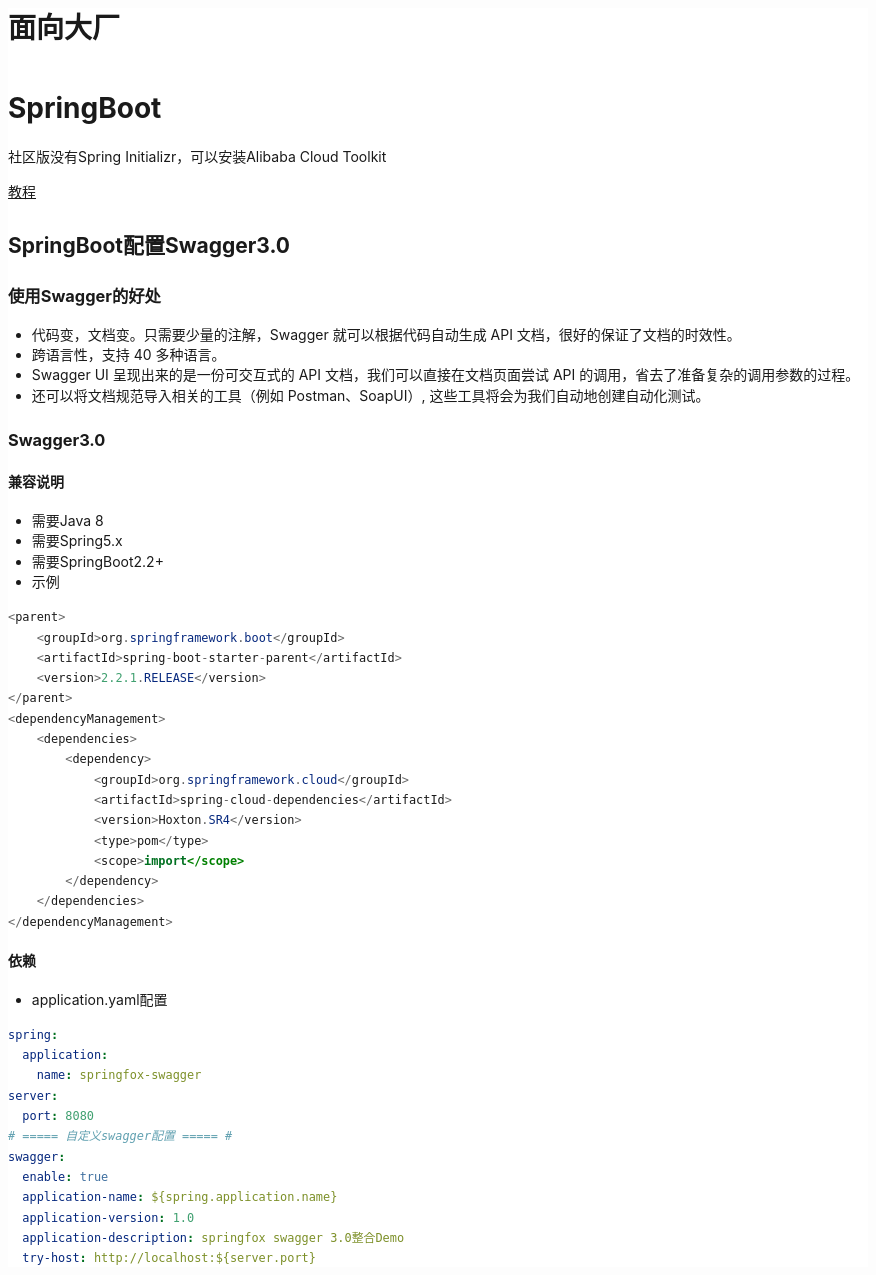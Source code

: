 # 面向大厂

# SpringBoot

社区版没有Spring Initializr，可以安装Alibaba Cloud Toolkit

[教程](https://www.one-tab.com/page/0xMhi2TTQNmcLNKudKFWWA)

## SpringBoot配置Swagger3.0

### 使用Swagger的好处

- 代码变，文档变。只需要少量的注解，Swagger 就可以根据代码自动生成 API 文档，很好的保证了文档的时效性。
- 跨语言性，支持 40 多种语言。
- Swagger UI 呈现出来的是一份可交互式的 API 文档，我们可以直接在文档页面尝试 API 的调用，省去了准备复杂的调用参数的过程。
- 还可以将文档规范导入相关的工具（例如 Postman、SoapUI）, 这些工具将会为我们自动地创建自动化测试。

### Swagger3.0

#### 兼容说明

- 需要Java 8
- 需要Spring5.x
- 需要SpringBoot2.2+
- 示例

```java
<parent>
    <groupId>org.springframework.boot</groupId>
    <artifactId>spring-boot-starter-parent</artifactId>
    <version>2.2.1.RELEASE</version>
</parent>
<dependencyManagement>
    <dependencies>
    	<dependency>
            <groupId>org.springframework.cloud</groupId>
            <artifactId>spring-cloud-dependencies</artifactId>
            <version>Hoxton.SR4</version>
            <type>pom</type>
            <scope>import</scope>
    	</dependency>
    </dependencies>
</dependencyManagement>
```

#### 依赖

- application.yaml配置

```yaml
spring:
  application:
    name: springfox-swagger
server:
  port: 8080
# ===== 自定义swagger配置 ===== #
swagger:
  enable: true
  application-name: ${spring.application.name}
  application-version: 1.0
  application-description: springfox swagger 3.0整合Demo
  try-host: http://localhost:${server.port}
```
